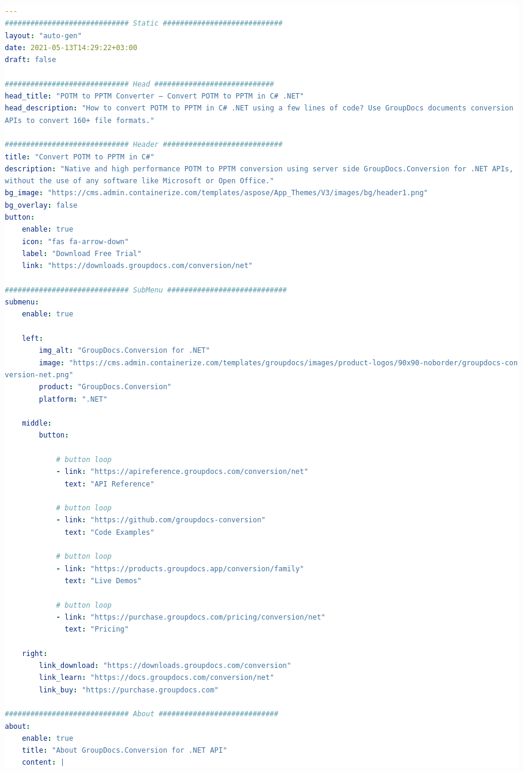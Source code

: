```yaml
---
############################# Static ############################
layout: "auto-gen"
date: 2021-05-13T14:29:22+03:00
draft: false

############################# Head ############################
head_title: "POTM to PPTM Converter – Convert POTM to PPTM in C# .NET"
head_description: "How to convert POTM to PPTM in C# .NET using a few lines of code? Use GroupDocs documents conversion APIs to convert 160+ file formats."

############################# Header ############################
title: "Convert POTM to PPTM in C#"
description: "Native and high performance POTM to PPTM conversion using server side GroupDocs.Conversion for .NET APIs, without the use of any software like Microsoft or Open Office."
bg_image: "https://cms.admin.containerize.com/templates/aspose/App_Themes/V3/images/bg/header1.png"
bg_overlay: false
button:
    enable: true
    icon: "fas fa-arrow-down"
    label: "Download Free Trial"
    link: "https://downloads.groupdocs.com/conversion/net"

############################# SubMenu ############################
submenu:
    enable: true

    left:
        img_alt: "GroupDocs.Conversion for .NET"
        image: "https://cms.admin.containerize.com/templates/groupdocs/images/product-logos/90x90-noborder/groupdocs-conversion-net.png"
        product: "GroupDocs.Conversion"
        platform: ".NET"

    middle:
        button:

            # button loop
            - link: "https://apireference.groupdocs.com/conversion/net"
              text: "API Reference"

            # button loop
            - link: "https://github.com/groupdocs-conversion"
              text: "Code Examples"

            # button loop
            - link: "https://products.groupdocs.app/conversion/family"
              text: "Live Demos"

            # button loop
            - link: "https://purchase.groupdocs.com/pricing/conversion/net"
              text: "Pricing"

    right:
        link_download: "https://downloads.groupdocs.com/conversion"
        link_learn: "https://docs.groupdocs.com/conversion/net"
        link_buy: "https://purchase.groupdocs.com"

############################# About ############################
about:
    enable: true
    title: "About GroupDocs.Conversion for .NET API"
    content: |
```